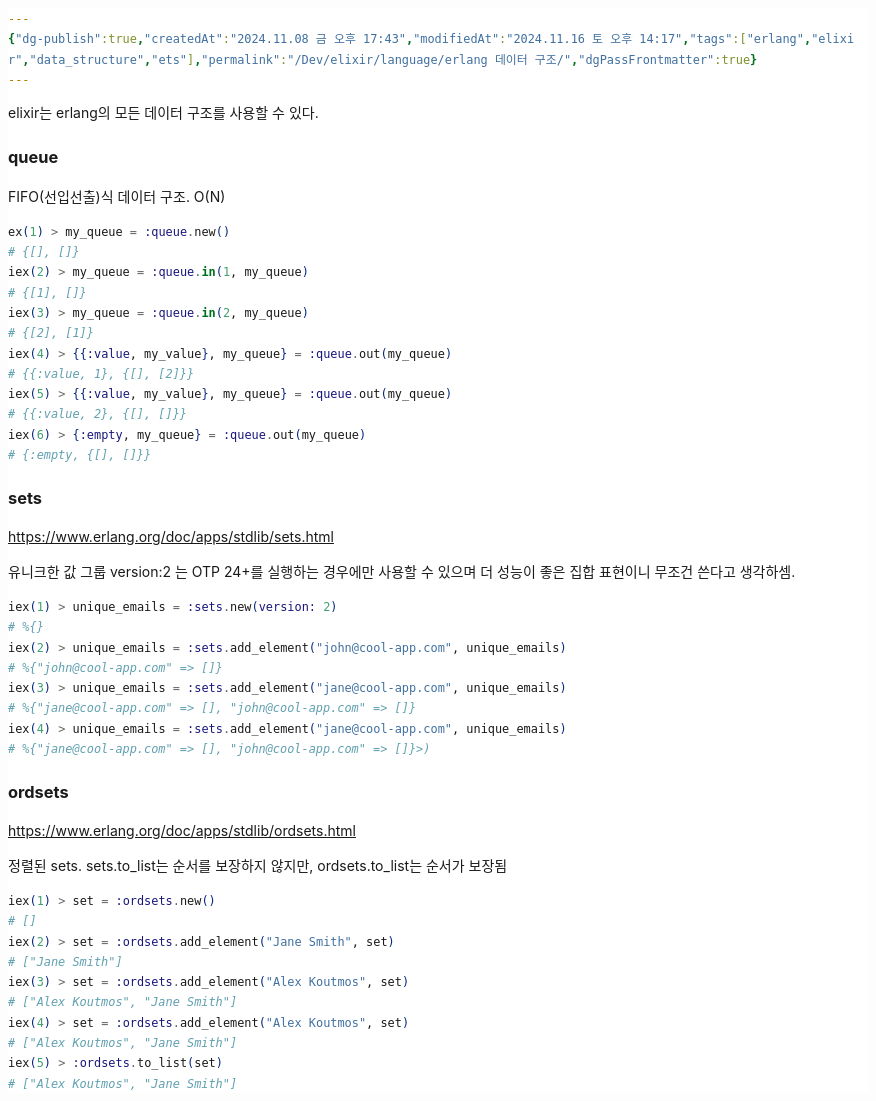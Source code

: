 ```yaml
---
{"dg-publish":true,"createdAt":"2024.11.08 금 오후 17:43","modifiedAt":"2024.11.16 토 오후 14:17","tags":["erlang","elixir","data_structure","ets"],"permalink":"/Dev/elixir/language/erlang 데이터 구조/","dgPassFrontmatter":true}
---
```



elixir는 erlang의 모든 데이터 구조를 사용할 수 있다.
### queue 
FIFO(선입선출)식 데이터 구조. O(N) 
```elixir
ex(1) > my_queue = :queue.new()
# {[], []}
iex(2) > my_queue = :queue.in(1, my_queue)
# {[1], []}
iex(3) > my_queue = :queue.in(2, my_queue)
# {[2], [1]}
iex(4) > {{:value, my_value}, my_queue} = :queue.out(my_queue)
# {{:value, 1}, {[], [2]}}
iex(5) > {{:value, my_value}, my_queue} = :queue.out(my_queue)
# {{:value, 2}, {[], []}}
iex(6) > {:empty, my_queue} = :queue.out(my_queue)
# {:empty, {[], []}}
```


### sets
https://www.erlang.org/doc/apps/stdlib/sets.html

유니크한 값 그룹
version:2 는 OTP 24+를 실행하는 경우에만 사용할 수 있으며 더 성능이 좋은 집합 표현이니 무조건 쓴다고 생각하셈.
```elixir
iex(1) > unique_emails = :sets.new(version: 2)
# %{}
iex(2) > unique_emails = :sets.add_element("john@cool-app.com", unique_emails)
# %{"john@cool-app.com" => []}
iex(3) > unique_emails = :sets.add_element("jane@cool-app.com", unique_emails)
# %{"jane@cool-app.com" => [], "john@cool-app.com" => []}
iex(4) > unique_emails = :sets.add_element("jane@cool-app.com", unique_emails)
# %{"jane@cool-app.com" => [], "john@cool-app.com" => []}>)
```


### ordsets
https://www.erlang.org/doc/apps/stdlib/ordsets.html

정렬된 sets.
sets.to_list는 순서를 보장하지 않지만, ordsets.to_list는 순서가 보장됨
```elixir
iex(1) > set = :ordsets.new()
# [] 
iex(2) > set = :ordsets.add_element("Jane Smith", set)
# ["Jane Smith"]
iex(3) > set = :ordsets.add_element("Alex Koutmos", set)
# ["Alex Koutmos", "Jane Smith"]
iex(4) > set = :ordsets.add_element("Alex Koutmos", set)
# ["Alex Koutmos", "Jane Smith"] 
iex(5) > :ordsets.to_list(set)
# ["Alex Koutmos", "Jane Smith"]
```
